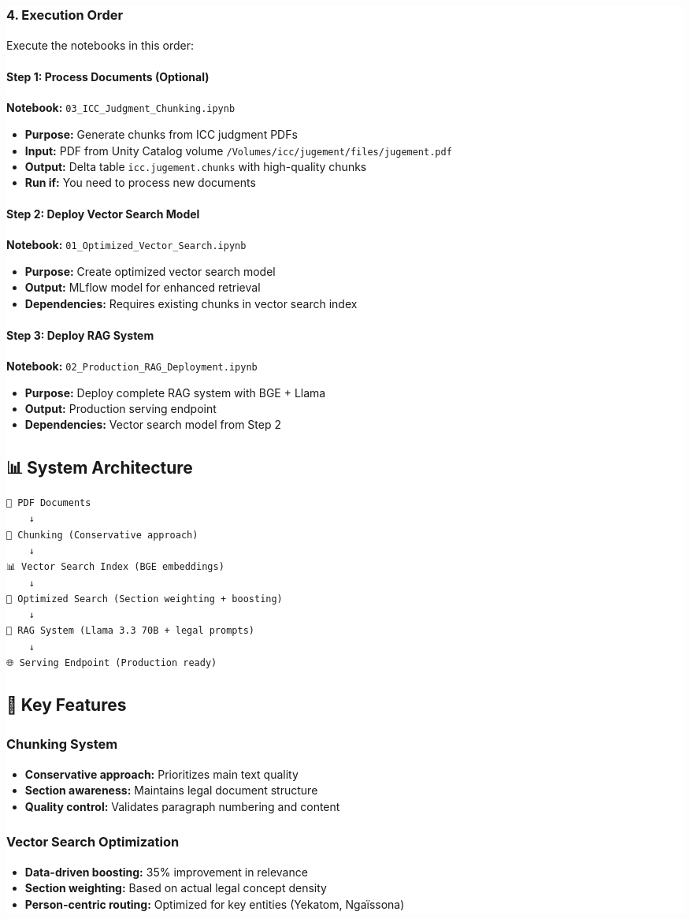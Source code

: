 ### 4. Execution Order

Execute the notebooks in this order:

#### Step 1: Process Documents (Optional)
**Notebook:** `03_ICC_Judgment_Chunking.ipynb`
- **Purpose:** Generate chunks from ICC judgment PDFs
- **Input:** PDF from Unity Catalog volume `/Volumes/icc/jugement/files/jugement.pdf`
- **Output:** Delta table `icc.jugement.chunks` with high-quality chunks
- **Run if:** You need to process new documents

#### Step 2: Deploy Vector Search Model
**Notebook:** `01_Optimized_Vector_Search.ipynb`
- **Purpose:** Create optimized vector search model
- **Output:** MLflow model for enhanced retrieval
- **Dependencies:** Requires existing chunks in vector search index

#### Step 3: Deploy RAG System
**Notebook:** `02_Production_RAG_Deployment.ipynb`
- **Purpose:** Deploy complete RAG system with BGE + Llama
- **Output:** Production serving endpoint
- **Dependencies:** Vector search model from Step 2

## 📊 System Architecture

```
📄 PDF Documents
    ↓
🔧 Chunking (Conservative approach)
    ↓
📊 Vector Search Index (BGE embeddings)
    ↓
🎯 Optimized Search (Section weighting + boosting)
    ↓
🧠 RAG System (Llama 3.3 70B + legal prompts)
    ↓
🌐 Serving Endpoint (Production ready)
```

## 🔧 Key Features

### Chunking System
- **Conservative approach:** Prioritizes main text quality
- **Section awareness:** Maintains legal document structure
- **Quality control:** Validates paragraph numbering and content

### Vector Search Optimization
- **Data-driven boosting:** 35% improvement in relevance
- **Section weighting:** Based on actual legal concept density
- **Person-centric routing:** Optimized for key entities (Yekatom, Ngaïssona)
